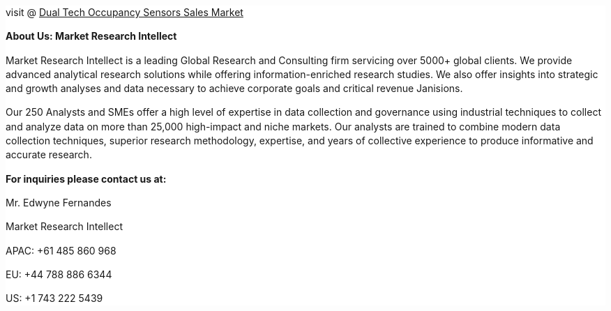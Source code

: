visit&nbsp;@</strong>&nbsp;</span><span class="font-[700]"><a href="https://www.marketresearchintellect.com/product/dual-tech-occupancy-sensors-sales-market-size-and-forecast/?utm_source=Linkedin&utm_medium=838" target="_blank" data-tracking-control-name="article-ssr-frontend-pulse_little-text-block" data-tracking-will-navigate="" data-test-link="">Dual Tech Occupancy Sensors Sales Market</a></span></p><p><strong><span class="font-[700]">About Us: Market Research Intellect</span></strong></p><p><span class="">Market Research Intellect is a leading Global Research and Consulting firm servicing over 5000+ global clients. We provide advanced analytical research solutions while offering information-enriched research studies.&nbsp;</span>We also offer insights into strategic and growth analyses and data necessary to achieve corporate goals and critical revenue Janisions.</p><p><span class="">Our 250 Analysts and SMEs offer a high level of expertise in data collection and governance using industrial techniques to collect and analyze data on more than 25,000 high-impact and niche markets. Our analysts are trained to combine modern data collection techniques, superior research methodology, expertise, and years of collective experience to produce informative and accurate research.</span></p><p><strong>For inquiries please contact us at:</strong></p><p>Mr. Edwyne Fernandes</p><p>Market Research Intellect</p><p>APAC: +61 485 860 968</p><p>EU: +44 788 886 6344</p><p>US: +1 743 222 5439</p>
